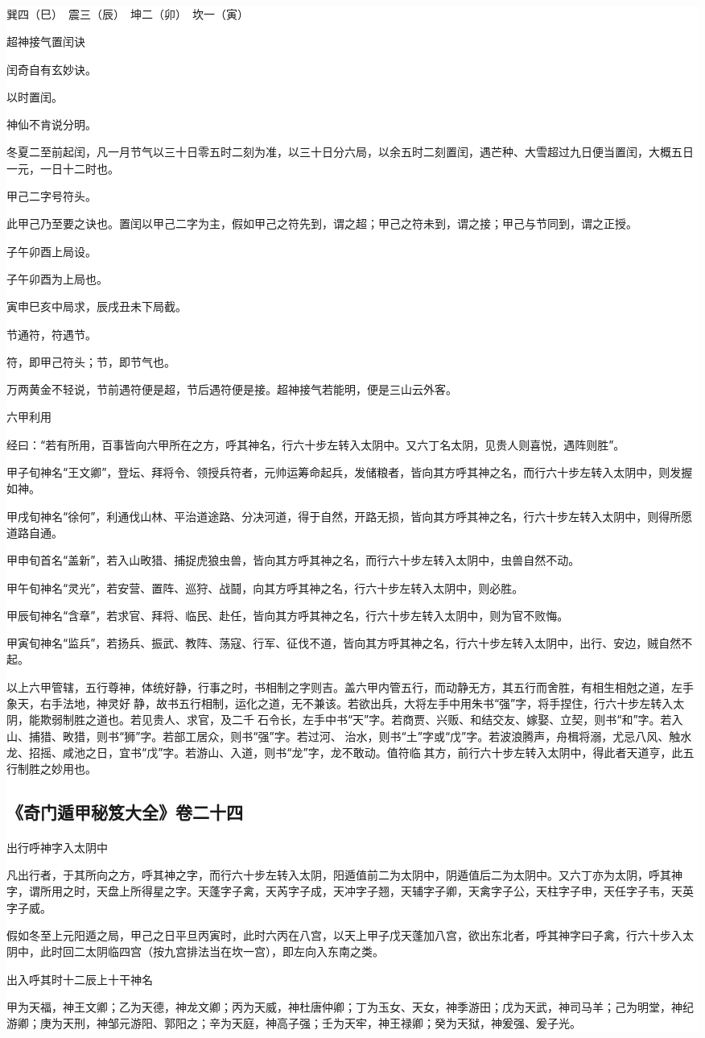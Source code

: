 巽四（巳）　震三（辰）　坤二（卯）　坎一（寅）

超神接气置闰诀

闰奇自有玄妙诀。

以时置闰。

神仙不肯说分明。

冬夏二至前起闰，凡一月节气以三十日零五时二刻为准，以三十日分六局，以余五时二刻置闰，遇芒种、大雪超过九日便当置闰，大概五日一元，一日十二时也。

甲己二字号符头。

此甲己乃至要之诀也。置闰以甲己二字为主，假如甲己之符先到，谓之超；甲己之符未到，谓之接；甲己与节同到，谓之正授。

子午卯酉上局设。

子午卯酉为上局也。

寅申巳亥中局求，辰戌丑未下局截。

节通符，符遇节。

符，即甲己符头；节，即节气也。

万两黄金不轻说，节前遇符便是超，节后遇符便是接。超神接气若能明，便是三山云外客。

六甲利用

经曰：“若有所用，百事皆向六甲所在之方，呼其神名，行六十步左转入太阴中。又六丁名太阴，见贵人则喜悦，遇阵则胜”。

甲子旬神名“王文卿”，登坛、拜将令、领授兵符者，元帅运筹命起兵，发储粮者，皆向其方呼其神之名，而行六十步左转入太阴中，则发握如神。

甲戌旬神名“徐何”，利通伐山林、平治道途路、分决河道，得于自然，开路无损，皆向其方呼其神之名，行六十步左转入太阴中，则得所愿道路自通。

甲申旬首名“盖新”，若入山畋猎、捕捉虎狼虫兽，皆向其方呼其神之名，而行六十步左转入太阴中，虫兽自然不动。

甲午旬神名“灵光”，若安营、置阵、巡狩、战鬪，向其方呼其神之名，行六十步左转入太阴中，则必胜。

甲辰旬神名“含章”，若求官、拜将、临民、赴任，皆向其方呼其神之名，行六十步左转入太阴中，则为官不败悔。

甲寅旬神名“监兵”，若扬兵、振武、教阵、荡寇、行军、征伐不道，皆向其方呼其神之名，行六十步左转入太阴中，出行、安边，贼自然不起。

以上六甲管辖，五行尊神，体统好静，行事之时，书相制之字则吉。盖六甲内管五行，而动静无方，其五行而舍胜，有相生相尅之道，左手象天，右手法地，神灵好 静，故书五行相制，运化之道，无不兼该。若欲出兵，大将左手中用朱书“强”字，将手捏住，行六十步左转入太阴，能欺弱制胜之道也。若见贵人、求官，及二千 石令长，左手中书“天”字。若商贾、兴贩、和结交友、嫁娶、立契，则书“和”字。若入山、捕猎、畋猎，则书“狮”字。若部工居众，则书“强”字。若过河、 治水，则书“土”字或“戊”字。若波浪腾声，舟楫将溺，尤忌八风、触水龙、招摇、咸池之日，宜书“戊”字。若游山、入道，则书“龙”字，龙不敢动。值符临 其方，前行六十步左转入太阴中，得此者天道亨，此五行制胜之妙用也。

## 《奇门遁甲秘笈大全》卷二十四

出行呼神字入太阴中

凡出行者，于其所向之方，呼其神之字，而行六十步左转入太阴，阳遁值前二为太阴中，阴遁值后二为太阴中。又六丁亦为太阴，呼其神字，谓所用之时，天盘上所得星之字。天蓬字子禽，天芮字子成，天冲字子翘，天辅字子卿，天禽字子公，天柱字子申，天任字子韦，天英字子威。

假如冬至上元阳遁之局，甲己之日平旦丙寅时，此时六丙在八宫，以天上甲子戊天蓬加八宫，欲出东北者，呼其神字曰子禽，行六十步入太阴中，此时回二太阴临四宫（按九宫排法当在坎一宫），即左向入东南之类。

出入呼其时十二辰上十干神名

甲为天福，神王文卿；乙为天德，神龙文卿；丙为天威，神杜唐仲卿；丁为玉女、天女，神季游田；戊为天武，神司马羊；己为明堂，神纪游卿；庚为天刑，神邹元游阳、郭阳之；辛为天庭，神高子强；壬为天牢，神王禄卿；癸为天狱，神爰强、爰子光。
